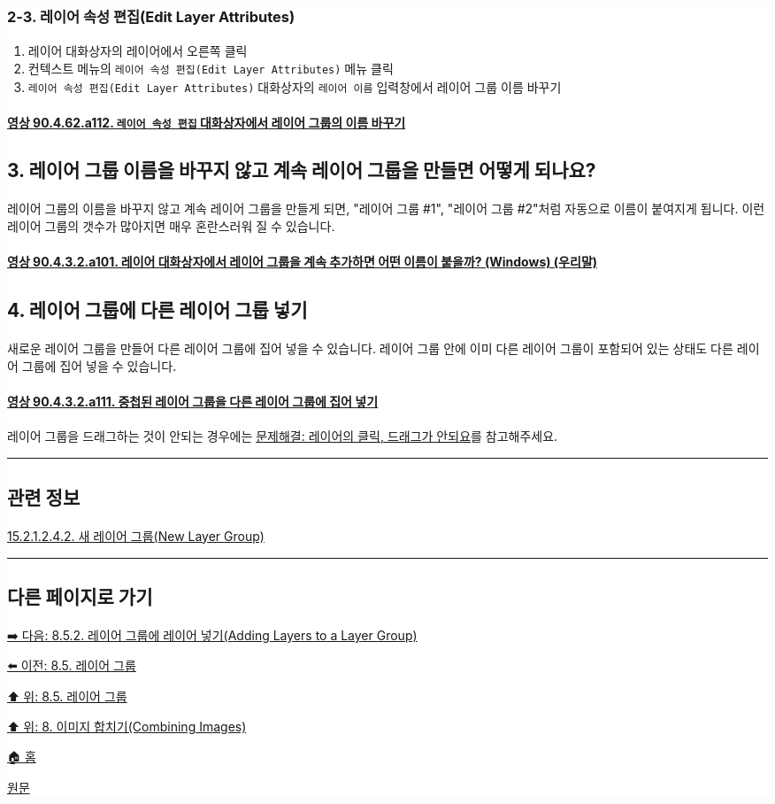 <a id="08-05-01-s2-03"></a>

### 2-3. 레이어 속성 편집(Edit Layer Attributes)
1. 레이어 대화상자의 레이어에서 오른쪽 클릭
2. 컨텍스트 메뉴의 `레이어 속성 편집(Edit Layer Attributes)` 메뉴 클릭
3. `레이어 속성 편집(Edit Layer Attributes)` 대화상자의 `레이어 이름` 입력창에서 레이어 그룹 이름 바꾸기

<a id="90-04-62-a112"></a>

#### [영상 90.4.62.a112. `레이어 속성 편집` 대화상자에서 레이어 그룹의 이름 바꾸기](./90-04-0062-edit_layer_attributes.md#90-04-62-a112)
<video controls="controls" width="640" height="360" src="https://github.com/wonder13662/gimp/assets/15767104/441d47e0-1b58-433f-bdb8-285814e411a7"></video>

<a id="08-05-01-s3"></a>

## 3. 레이어 그룹 이름을 바꾸지 않고 계속 레이어 그룹을 만들면 어떻게 되나요?
레이어 그룹의 이름을 바꾸지 않고 계속 레이어 그룹을 만들게 되면, "레이어 그룹 #1", "레이어 그룹 #2"처럼 자동으로 이름이 붙여지게 됩니다. 이런 레이어 그룹의 갯수가 많아지면 매우 혼란스러워 질 수 있습니다.

<a id="90-04-03-02-a101"></a>

#### [영상 90.4.3.2.a101. 레이어 대화상자에서 레이어 그룹을 계속 추가하면 어떤 이름이 붙을까? (Windows) (우리말)](./90-04-0003-002-layer_group.md#90-04-03-02-a101)
<video controls="controls" width="640" height="360" src="https://github.com/wonder13662/gimp/assets/15767104/19f06f78-32cd-47e8-a566-f1964b872c1a"></video>

<a id="08-05-01-s4"></a>

## 4. 레이어 그룹에 다른 레이어 그룹 넣기
새로운 레이어 그룹을 만들어 다른 레이어 그룹에 집어 넣을 수 있습니다. 레이어 그룹 안에 이미 다른 레이어 그룹이 포함되어 있는 상태도 다른 레이어 그룹에 집어 넣을 수 있습니다.

<a id="90-04-03-02-a111"></a>

#### [영상 90.4.3.2.a111. 중첩된 레이어 그룹을 다른 레이어 그룹에 집어 넣기](./90-04-0003-002-layer_group.md#90-04-03-02-a111)
<video controls="controls" width="640" height="360" src="https://github.com/wonder13662/gimp/assets/15767104/421b5d6b-a79d-4003-b2f1-4edee45731ba"></video>

레이어 그룹을 드래그하는 것이 안되는 경우에는 [문제해결: 레이어의 클릭, 드래그가 안되요](./08-05-04-raise_n_lower_layer_groups.md#08-05-04-s3)를 참고해주세요.

***

## 관련 정보

[15.2.1.2.4.2. 새 레이어 그룹(New Layer Group)](./15-02-01-02-04-02-new_layer_group.md)

***

## 다른 페이지로 가기
[➡️ 다음: 8.5.2. 레이어 그룹에 레이어 넣기(Adding Layers to a Layer Group)](./08-05-02-adding_layers_to_a_layer_group.md)

[⬅️ 이전: 8.5. 레이어 그룹](./08-05-00-layer-groups.md)

[⬆️ 위: 8.5. 레이어 그룹](./08-05-00-layer-groups.md)

[⬆️ 위: 8. 이미지 합치기(Combining Images)](./08-00-combining-images.md)

[🏠 홈](./00-home.md)

[원문](https://docs.gimp.org/2.10/ko/gimp-layer-groups.html)
